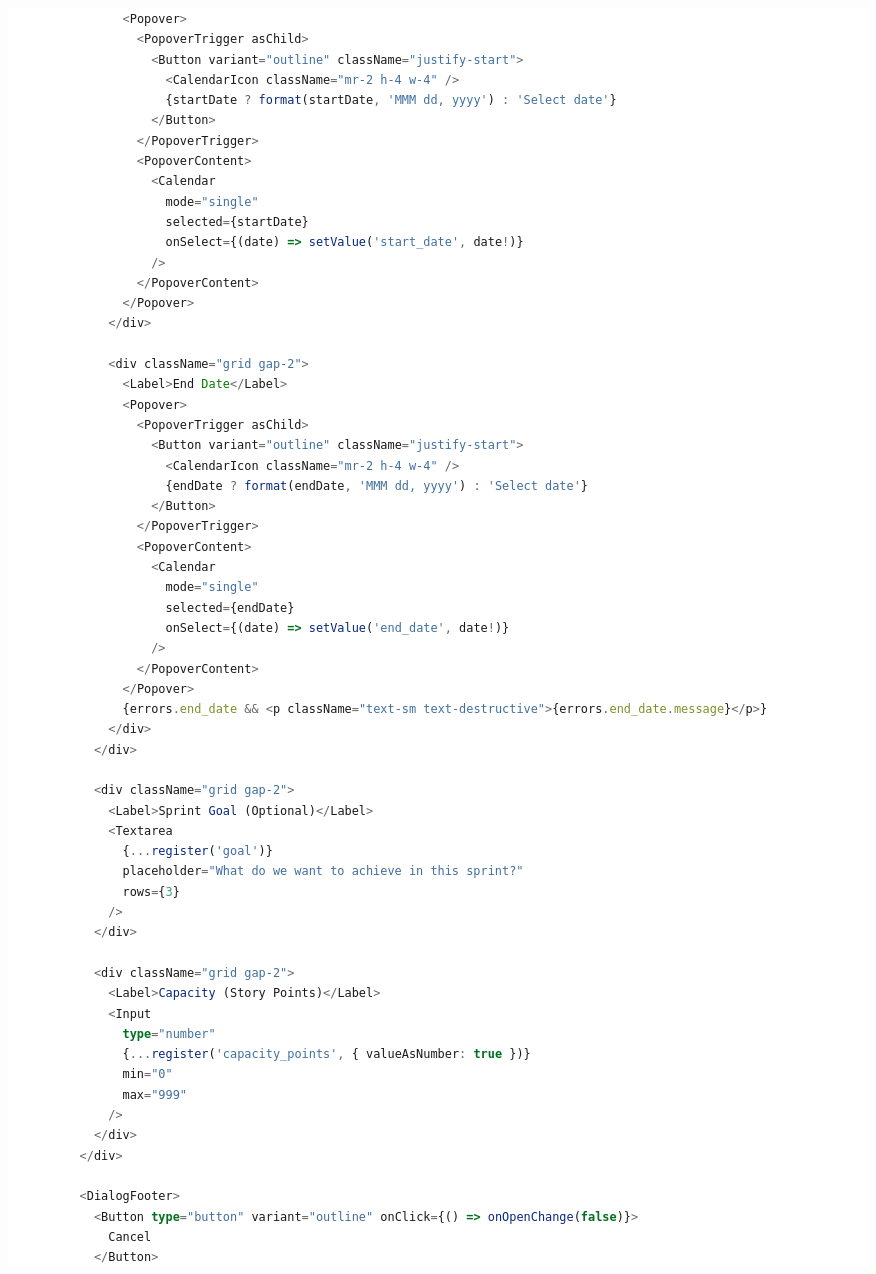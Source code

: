 ```typescript
                <Popover>
                  <PopoverTrigger asChild>
                    <Button variant="outline" className="justify-start">
                      <CalendarIcon className="mr-2 h-4 w-4" />
                      {startDate ? format(startDate, 'MMM dd, yyyy') : 'Select date'}
                    </Button>
                  </PopoverTrigger>
                  <PopoverContent>
                    <Calendar
                      mode="single"
                      selected={startDate}
                      onSelect={(date) => setValue('start_date', date!)}
                    />
                  </PopoverContent>
                </Popover>
              </div>

              <div className="grid gap-2">
                <Label>End Date</Label>
                <Popover>
                  <PopoverTrigger asChild>
                    <Button variant="outline" className="justify-start">
                      <CalendarIcon className="mr-2 h-4 w-4" />
                      {endDate ? format(endDate, 'MMM dd, yyyy') : 'Select date'}
                    </Button>
                  </PopoverTrigger>
                  <PopoverContent>
                    <Calendar
                      mode="single"
                      selected={endDate}
                      onSelect={(date) => setValue('end_date', date!)}
                    />
                  </PopoverContent>
                </Popover>
                {errors.end_date && <p className="text-sm text-destructive">{errors.end_date.message}</p>}
              </div>
            </div>

            <div className="grid gap-2">
              <Label>Sprint Goal (Optional)</Label>
              <Textarea
                {...register('goal')}
                placeholder="What do we want to achieve in this sprint?"
                rows={3}
              />
            </div>

            <div className="grid gap-2">
              <Label>Capacity (Story Points)</Label>
              <Input
                type="number"
                {...register('capacity_points', { valueAsNumber: true })}
                min="0"
                max="999"
              />
            </div>
          </div>

          <DialogFooter>
            <Button type="button" variant="outline" onClick={() => onOpenChange(false)}>
              Cancel
            </Button>
```